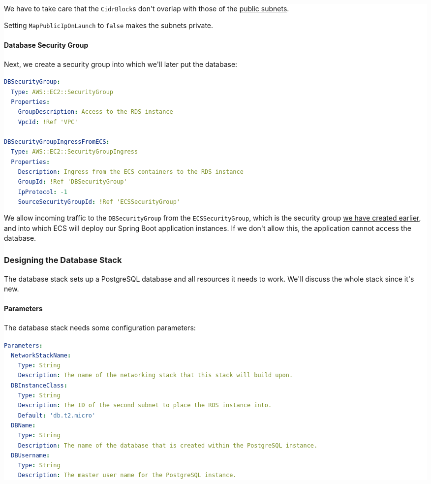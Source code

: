 We have to take care that the `CidrBlock`s don't overlap with those of the [public subnets](/aws-cloudformation-deploy-docker-image#public-subnets). 

Setting `MapPublicIpOnLaunch` to `false` makes the subnets private.

#### Database Security Group

Next, we create a security group into which we'll later put the database:

```yaml
DBSecurityGroup:
  Type: AWS::EC2::SecurityGroup
  Properties:
    GroupDescription: Access to the RDS instance
    VpcId: !Ref 'VPC'

DBSecurityGroupIngressFromECS:
  Type: AWS::EC2::SecurityGroupIngress
  Properties:
    Description: Ingress from the ECS containers to the RDS instance
    GroupId: !Ref 'DBSecurityGroup'
    IpProtocol: -1
    SourceSecurityGroupId: !Ref 'ECSSecurityGroup'
```

We allow incoming traffic to the `DBSecurityGroup` from the `ECSSecurityGroup`, which is the security group [we have created earlier](/aws-cloudformation-deploy-docker-image#ecs-cluster), and into which ECS will deploy our Spring Boot application instances. If we don't allow this, the application cannot access the database.

### Designing the Database Stack

The database stack sets up a PostgreSQL database and all resources it needs to work. We'll discuss the whole stack since it's new.

#### Parameters

The database stack needs some configuration parameters:

```yaml
Parameters:
  NetworkStackName:
    Type: String
    Description: The name of the networking stack that this stack will build upon.
  DBInstanceClass:
    Type: String
    Description: The ID of the second subnet to place the RDS instance into.
    Default: 'db.t2.micro'
  DBName:
    Type: String
    Description: The name of the database that is created within the PostgreSQL instance.
  DBUsername:
    Type: String
    Description: The master user name for the PostgreSQL instance.
```
